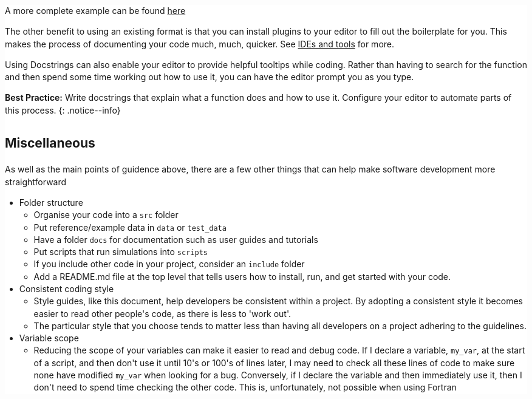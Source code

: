 A more complete example can be found 
[here](https://numpydoc.readthedocs.io/en/latest/example.html#example)

The other benefit to using an existing format is that you can install plugins 
to your editor to fill out the boilerplate for you. This makes the process of 
documenting your code much, much, quicker. 
See [IDEs and tools](IDEs_and_tools.md) for more.

Using Docstrings can also enable your editor to provide helpful tooltips while 
coding. 
Rather than having to search for the function and then spend some time 
working out how to use it, you can have the editor prompt you as you type. 

**Best Practice:** Write docstrings that explain what a function does and how
to use it. Configure your editor to automate parts of this process.
{: .notice--info}


## Miscellaneous
As well as the main points of guidence above, there are a few other things that
can help make software development more straightforward

* Folder structure
    * Organise your code into a `src` folder
    * Put reference/example data in `data` or `test_data`
    * Have a folder `docs` for documentation such as user guides and tutorials
    * Put scripts that run simulations into `scripts`
    * If you include other code in your project, consider an `include` folder
    * Add a README.md file at the top level that tells users how to install, 
    run, and get started with your code.
* Consistent coding style
    * Style guides, like this document, help developers be consistent within a 
    project. By adopting a consistent style it becomes easier to read other 
    people's code, as there is less to 'work out'.
    * The particular style that you choose tends to matter less than having 
    all developers on a project adhering to the guidelines. 
* Variable scope
    * Reducing the scope of your variables can make it easier to read and debug
    code. If I declare a variable, `my_var`, at the start of a script, and then
    don't use it until 10's or 100's of lines later, I may need to check all 
    these lines of code to make sure none have modified `my_var` when looking
    for a bug. Conversely, if I declare the variable and then immediately use 
    it, then I don't need to spend time checking the other code. This is, 
    unfortunately, not possible when using Fortran
